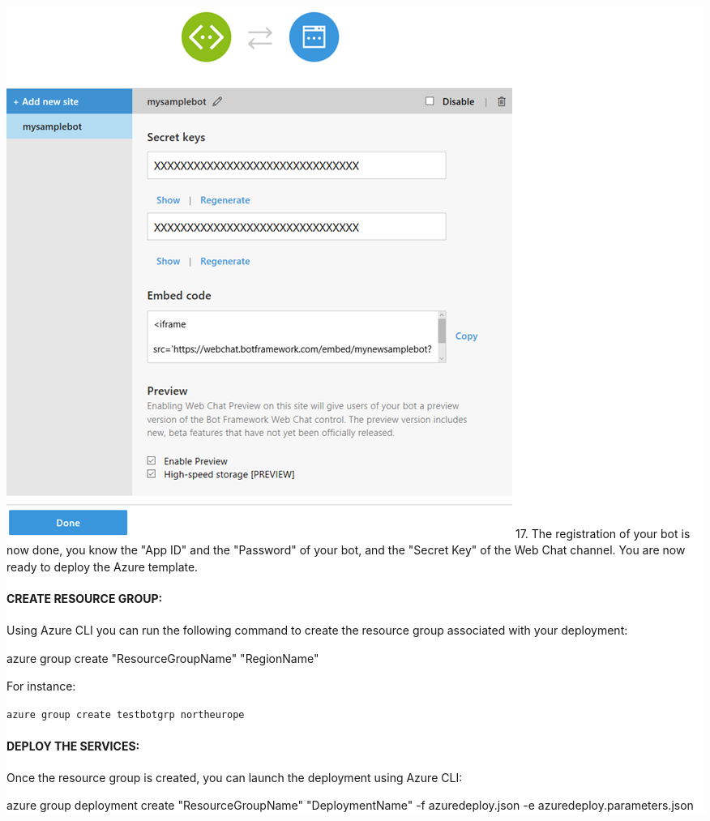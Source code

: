 ![](/images/2017-05-18-Mandarine/15-install.png)
17. The registration of your bot is now done, you know the "App ID" and the "Password" of your bot, and the "Secret Key" of the Web Chat channel. You are now ready to deploy the Azure template.

#### CREATE RESOURCE GROUP:

Using Azure CLI you can run the following command to create the resource group associated with your deployment:

azure group create "ResourceGroupName" "RegionName"

For instance:

    azure group create testbotgrp northeurope

#### DEPLOY THE SERVICES:

Once the resource group is created, you can launch the deployment using Azure CLI:

azure group deployment create "ResourceGroupName" "DeploymentName"  -f azuredeploy.json -e azuredeploy.parameters.json
